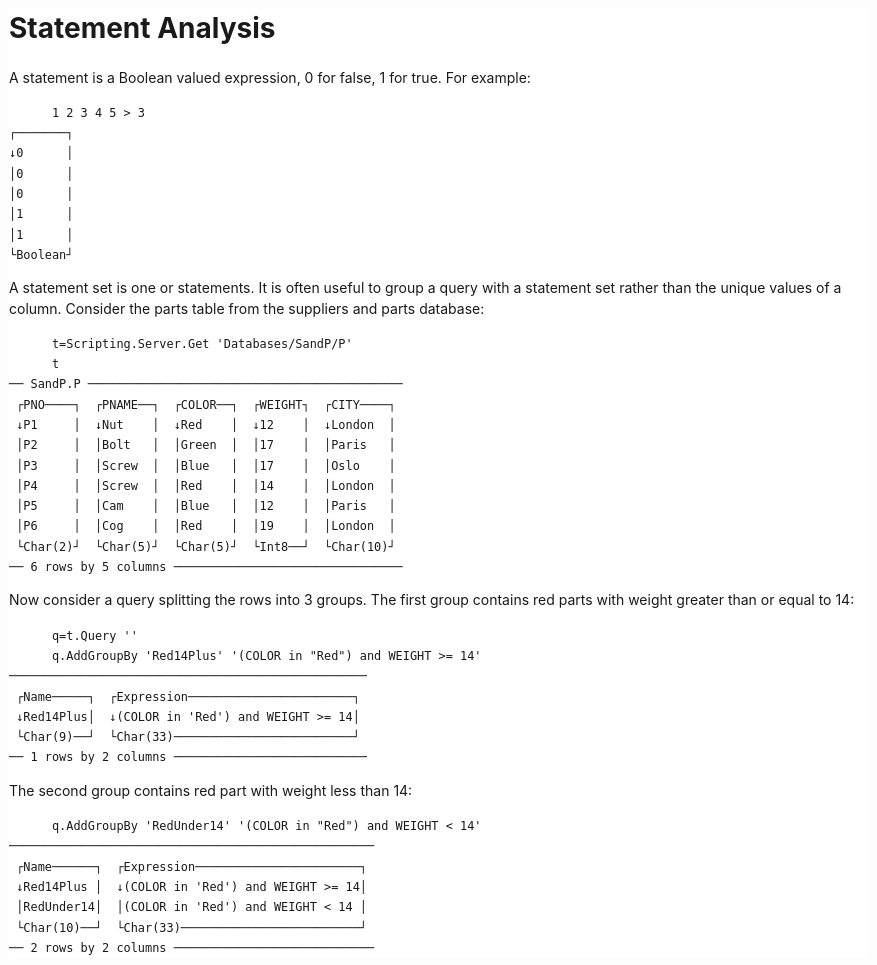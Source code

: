 # Statement Analysis

A statement is a Boolean valued expression, 0 for false, 1 for true. For example:

~~~
      1 2 3 4 5 > 3
┌───────┐
↓0      │
│0      │
│0      │
│1      │
│1      │
└Boolean┘
~~~

A statement set is one or statements. It is often useful to group a query with a statement set
rather than the unique values of a column. Consider the parts table from the suppliers and parts database:

~~~
      t=Scripting.Server.Get 'Databases/SandP/P'
      t
── SandP.P ────────────────────────────────────────────
 ┌PNO────┐  ┌PNAME──┐  ┌COLOR──┐  ┌WEIGHT┐  ┌CITY────┐
 ↓P1     │  ↓Nut    │  ↓Red    │  ↓12    │  ↓London  │
 │P2     │  │Bolt   │  │Green  │  │17    │  │Paris   │
 │P3     │  │Screw  │  │Blue   │  │17    │  │Oslo    │
 │P4     │  │Screw  │  │Red    │  │14    │  │London  │
 │P5     │  │Cam    │  │Blue   │  │12    │  │Paris   │
 │P6     │  │Cog    │  │Red    │  │19    │  │London  │
 └Char(2)┘  └Char(5)┘  └Char(5)┘  └Int8──┘  └Char(10)┘
── 6 rows by 5 columns ────────────────────────────────
~~~

Now consider a query splitting the rows into 3 groups. The first group contains red parts with
weight greater than or equal to 14:

~~~
      q=t.Query ''
      q.AddGroupBy 'Red14Plus' '(COLOR in "Red") and WEIGHT >= 14'
──────────────────────────────────────────────────
 ┌Name─────┐  ┌Expression───────────────────────┐
 ↓Red14Plus│  ↓(COLOR in 'Red') and WEIGHT >= 14│
 └Char(9)──┘  └Char(33)─────────────────────────┘
── 1 rows by 2 columns ───────────────────────────
~~~

The second group contains red part with weight less than 14:

~~~
      q.AddGroupBy 'RedUnder14' '(COLOR in "Red") and WEIGHT < 14'
───────────────────────────────────────────────────
 ┌Name──────┐  ┌Expression───────────────────────┐
 ↓Red14Plus │  ↓(COLOR in 'Red') and WEIGHT >= 14│
 │RedUnder14│  │(COLOR in 'Red') and WEIGHT < 14 │
 └Char(10)──┘  └Char(33)─────────────────────────┘
── 2 rows by 2 columns ────────────────────────────
~~~

